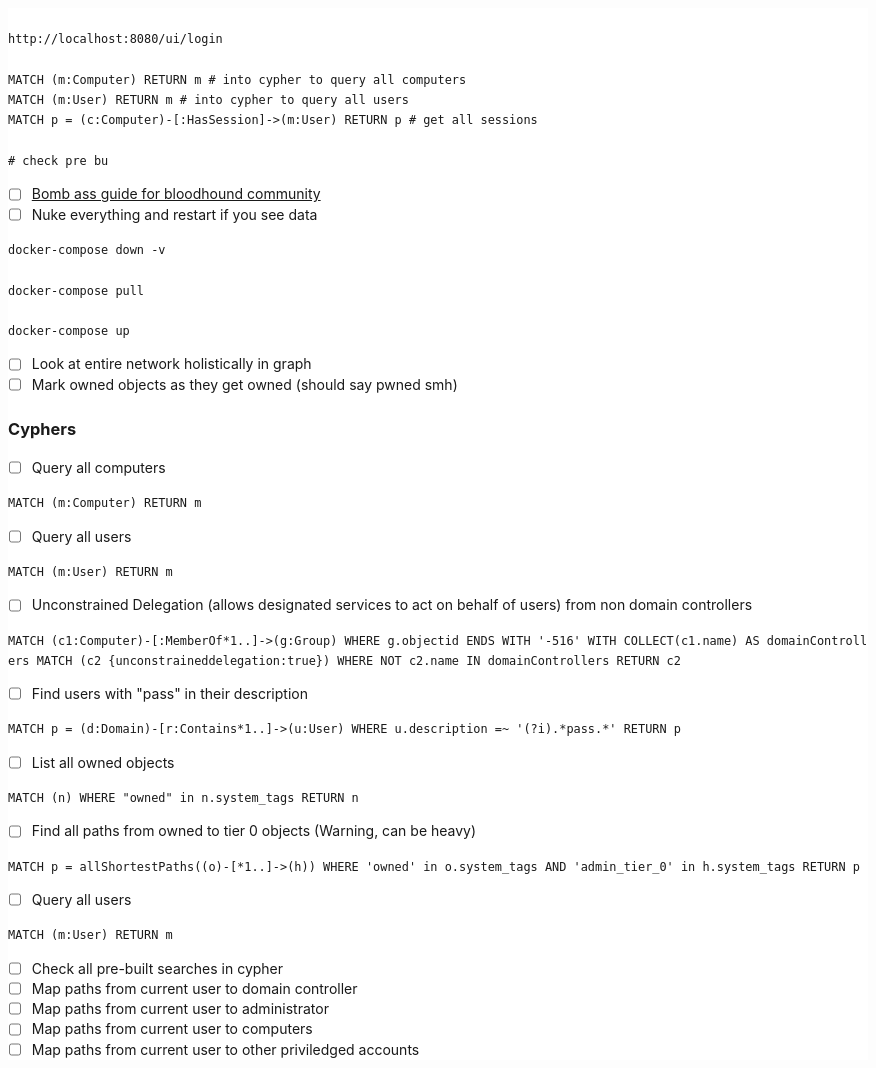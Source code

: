 ```

http://localhost:8080/ui/login

MATCH (m:Computer) RETURN m # into cypher to query all computers
MATCH (m:User) RETURN m # into cypher to query all users
MATCH p = (c:Computer)-[:HasSession]->(m:User) RETURN p # get all sessions

# check pre bu
```
- [ ] [Bomb ass guide for bloodhound community](https://m4lwhere.medium.com/the-ultimate-guide-for-bloodhound-community-edition-bhce-80b574595acf)
- [ ] Nuke everything and restart if you see data
```
docker-compose down -v

docker-compose pull

docker-compose up
```
- [ ] Look at entire network holistically in graph
- [ ] Mark owned objects as they get owned (should say pwned smh)
### Cyphers
- [ ] Query all computers
```
MATCH (m:Computer) RETURN m
```
- [ ] Query all users
```
MATCH (m:User) RETURN m
```
- [ ] Unconstrained Delegation (allows designated services to act on behalf of users) from non domain controllers
```
MATCH (c1:Computer)-[:MemberOf*1..]->(g:Group) WHERE g.objectid ENDS WITH '-516' WITH COLLECT(c1.name) AS domainControllers MATCH (c2 {unconstraineddelegation:true}) WHERE NOT c2.name IN domainControllers RETURN c2
```
- [ ] Find users with "pass" in their description
```
MATCH p = (d:Domain)-[r:Contains*1..]->(u:User) WHERE u.description =~ '(?i).*pass.*' RETURN p
```
- [ ] List all owned objects
```
MATCH (n) WHERE "owned" in n.system_tags RETURN n
```
- [ ] Find all paths from owned to tier 0 objects (Warning, can be heavy)
```
MATCH p = allShortestPaths((o)-[*1..]->(h)) WHERE 'owned' in o.system_tags AND 'admin_tier_0' in h.system_tags RETURN p
```
- [ ] Query all users
```
MATCH (m:User) RETURN m
```
- [ ] Check all pre-built searches in cypher
- [ ] Map paths from current user to domain controller
- [ ] Map paths from current user to administrator
- [ ] Map paths from current user to computers
- [ ] Map paths from current user to other priviledged accounts
